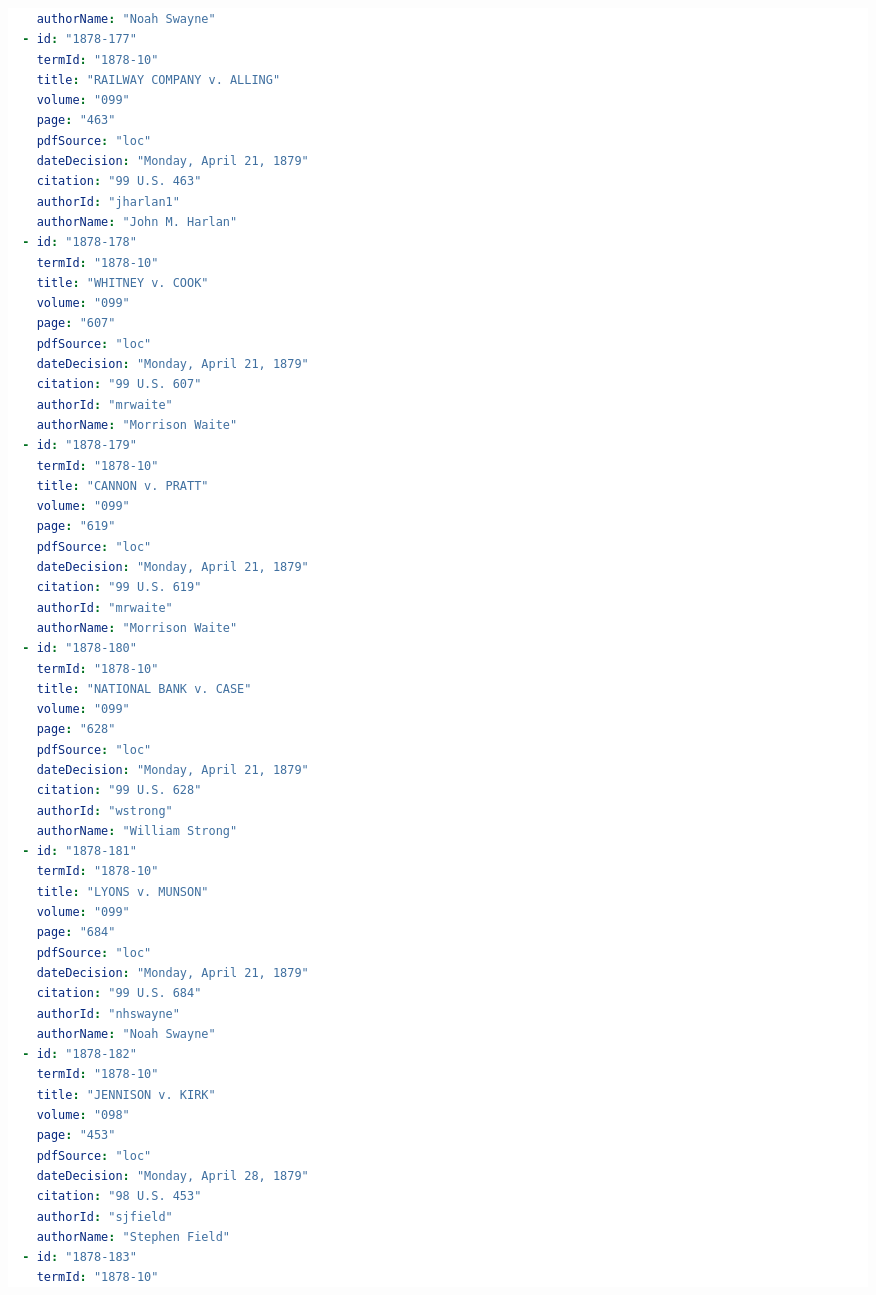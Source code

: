 ```yaml
    authorName: "Noah Swayne"
  - id: "1878-177"
    termId: "1878-10"
    title: "RAILWAY COMPANY v. ALLING"
    volume: "099"
    page: "463"
    pdfSource: "loc"
    dateDecision: "Monday, April 21, 1879"
    citation: "99 U.S. 463"
    authorId: "jharlan1"
    authorName: "John M. Harlan"
  - id: "1878-178"
    termId: "1878-10"
    title: "WHITNEY v. COOK"
    volume: "099"
    page: "607"
    pdfSource: "loc"
    dateDecision: "Monday, April 21, 1879"
    citation: "99 U.S. 607"
    authorId: "mrwaite"
    authorName: "Morrison Waite"
  - id: "1878-179"
    termId: "1878-10"
    title: "CANNON v. PRATT"
    volume: "099"
    page: "619"
    pdfSource: "loc"
    dateDecision: "Monday, April 21, 1879"
    citation: "99 U.S. 619"
    authorId: "mrwaite"
    authorName: "Morrison Waite"
  - id: "1878-180"
    termId: "1878-10"
    title: "NATIONAL BANK v. CASE"
    volume: "099"
    page: "628"
    pdfSource: "loc"
    dateDecision: "Monday, April 21, 1879"
    citation: "99 U.S. 628"
    authorId: "wstrong"
    authorName: "William Strong"
  - id: "1878-181"
    termId: "1878-10"
    title: "LYONS v. MUNSON"
    volume: "099"
    page: "684"
    pdfSource: "loc"
    dateDecision: "Monday, April 21, 1879"
    citation: "99 U.S. 684"
    authorId: "nhswayne"
    authorName: "Noah Swayne"
  - id: "1878-182"
    termId: "1878-10"
    title: "JENNISON v. KIRK"
    volume: "098"
    page: "453"
    pdfSource: "loc"
    dateDecision: "Monday, April 28, 1879"
    citation: "98 U.S. 453"
    authorId: "sjfield"
    authorName: "Stephen Field"
  - id: "1878-183"
    termId: "1878-10"
```